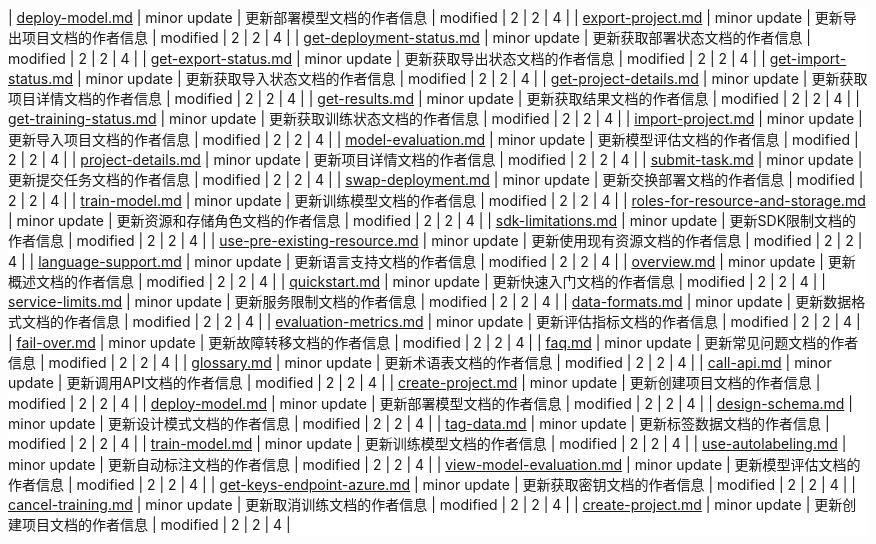 | [deploy-model.md](#item-d02039) | minor update | 更新部署模型文档的作者信息 | modified | 2 | 2 | 4 | 
| [export-project.md](#item-f3956b) | minor update | 更新导出项目文档的作者信息 | modified | 2 | 2 | 4 | 
| [get-deployment-status.md](#item-1e5f61) | minor update | 更新获取部署状态文档的作者信息 | modified | 2 | 2 | 4 | 
| [get-export-status.md](#item-4c0e8b) | minor update | 更新获取导出状态文档的作者信息 | modified | 2 | 2 | 4 | 
| [get-import-status.md](#item-007d1d) | minor update | 更新获取导入状态文档的作者信息 | modified | 2 | 2 | 4 | 
| [get-project-details.md](#item-78d27d) | minor update | 更新获取项目详情文档的作者信息 | modified | 2 | 2 | 4 | 
| [get-results.md](#item-d7c20e) | minor update | 更新获取结果文档的作者信息 | modified | 2 | 2 | 4 | 
| [get-training-status.md](#item-2c9303) | minor update | 更新获取训练状态文档的作者信息 | modified | 2 | 2 | 4 | 
| [import-project.md](#item-94bdbf) | minor update | 更新导入项目文档的作者信息 | modified | 2 | 2 | 4 | 
| [model-evaluation.md](#item-1522d9) | minor update | 更新模型评估文档的作者信息 | modified | 2 | 2 | 4 | 
| [project-details.md](#item-094ee8) | minor update | 更新项目详情文档的作者信息 | modified | 2 | 2 | 4 | 
| [submit-task.md](#item-0ce8cc) | minor update | 更新提交任务文档的作者信息 | modified | 2 | 2 | 4 | 
| [swap-deployment.md](#item-ffc3c1) | minor update | 更新交换部署文档的作者信息 | modified | 2 | 2 | 4 | 
| [train-model.md](#item-1756ff) | minor update | 更新训练模型文档的作者信息 | modified | 2 | 2 | 4 | 
| [roles-for-resource-and-storage.md](#item-0de6a0) | minor update | 更新资源和存储角色文档的作者信息 | modified | 2 | 2 | 4 | 
| [sdk-limitations.md](#item-9f702e) | minor update | 更新SDK限制文档的作者信息 | modified | 2 | 2 | 4 | 
| [use-pre-existing-resource.md](#item-d11f5d) | minor update | 更新使用现有资源文档的作者信息 | modified | 2 | 2 | 4 | 
| [language-support.md](#item-358feb) | minor update | 更新语言支持文档的作者信息 | modified | 2 | 2 | 4 | 
| [overview.md](#item-89c74f) | minor update | 更新概述文档的作者信息 | modified | 2 | 2 | 4 | 
| [quickstart.md](#item-abe5b8) | minor update | 更新快速入门文档的作者信息 | modified | 2 | 2 | 4 | 
| [service-limits.md](#item-09c6f9) | minor update | 更新服务限制文档的作者信息 | modified | 2 | 2 | 4 | 
| [data-formats.md](#item-1e7da5) | minor update | 更新数据格式文档的作者信息 | modified | 2 | 2 | 4 | 
| [evaluation-metrics.md](#item-3803bc) | minor update | 更新评估指标文档的作者信息 | modified | 2 | 2 | 4 | 
| [fail-over.md](#item-3ec67b) | minor update | 更新故障转移文档的作者信息 | modified | 2 | 2 | 4 | 
| [faq.md](#item-038891) | minor update | 更新常见问题文档的作者信息 | modified | 2 | 2 | 4 | 
| [glossary.md](#item-ed0857) | minor update | 更新术语表文档的作者信息 | modified | 2 | 2 | 4 | 
| [call-api.md](#item-30dce9) | minor update | 更新调用API文档的作者信息 | modified | 2 | 2 | 4 | 
| [create-project.md](#item-648436) | minor update | 更新创建项目文档的作者信息 | modified | 2 | 2 | 4 | 
| [deploy-model.md](#item-20d1af) | minor update | 更新部署模型文档的作者信息 | modified | 2 | 2 | 4 | 
| [design-schema.md](#item-991baa) | minor update | 更新设计模式文档的作者信息 | modified | 2 | 2 | 4 | 
| [tag-data.md](#item-e70f6f) | minor update | 更新标签数据文档的作者信息 | modified | 2 | 2 | 4 | 
| [train-model.md](#item-2c59cc) | minor update | 更新训练模型文档的作者信息 | modified | 2 | 2 | 4 | 
| [use-autolabeling.md](#item-81f207) | minor update | 更新自动标注文档的作者信息 | modified | 2 | 2 | 4 | 
| [view-model-evaluation.md](#item-6afd37) | minor update | 更新模型评估文档的作者信息 | modified | 2 | 2 | 4 | 
| [get-keys-endpoint-azure.md](#item-bbdf8d) | minor update | 更新获取密钥文档的作者信息 | modified | 2 | 2 | 4 | 
| [cancel-training.md](#item-b6ec08) | minor update | 更新取消训练文档的作者信息 | modified | 2 | 2 | 4 | 
| [create-project.md](#item-9aa401) | minor update | 更新创建项目文档的作者信息 | modified | 2 | 2 | 4 | 